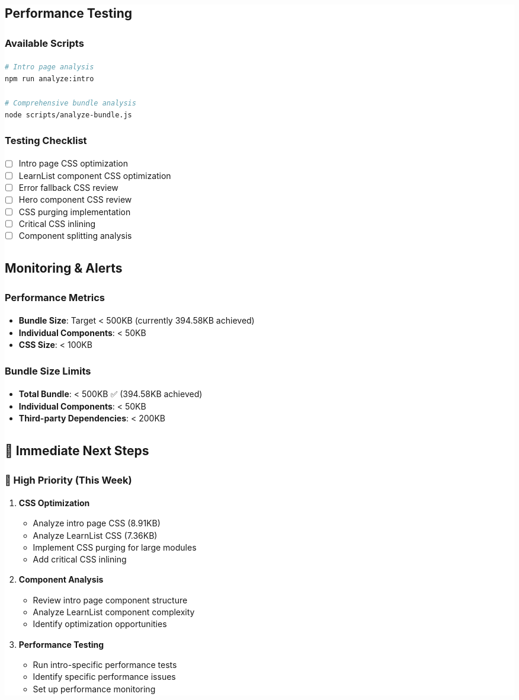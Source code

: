 ## Performance Testing

### Available Scripts

```bash
# Intro page analysis
npm run analyze:intro

# Comprehensive bundle analysis
node scripts/analyze-bundle.js
```

### Testing Checklist

- [ ] Intro page CSS optimization
- [ ] LearnList component CSS optimization
- [ ] Error fallback CSS review
- [ ] Hero component CSS review
- [ ] CSS purging implementation
- [ ] Critical CSS inlining
- [ ] Component splitting analysis

## Monitoring & Alerts

### Performance Metrics
- **Bundle Size**: Target < 500KB (currently 394.58KB achieved)
- **Individual Components**: < 50KB
- **CSS Size**: < 100KB

### Bundle Size Limits
- **Total Bundle**: < 500KB ✅ (394.58KB achieved)
- **Individual Components**: < 50KB
- **Third-party Dependencies**: < 200KB

## 🎯 Immediate Next Steps

### 🔴 High Priority (This Week)
1. **CSS Optimization**
   - Analyze intro page CSS (8.91KB)
   - Analyze LearnList CSS (7.36KB)
   - Implement CSS purging for large modules
   - Add critical CSS inlining

2. **Component Analysis**
   - Review intro page component structure
   - Analyze LearnList component complexity
   - Identify optimization opportunities

3. **Performance Testing**
   - Run intro-specific performance tests
   - Identify specific performance issues
   - Set up performance monitoring
